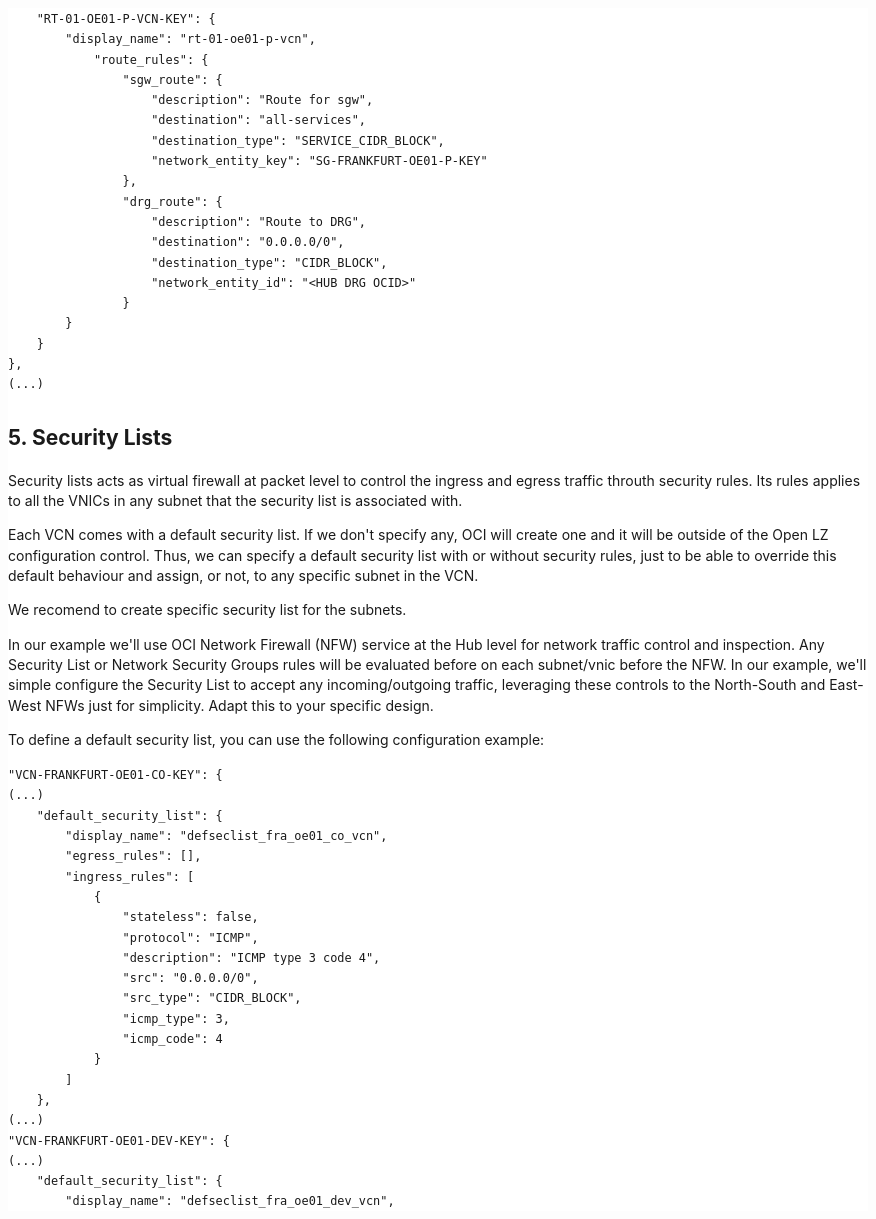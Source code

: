 ```
    "RT-01-OE01-P-VCN-KEY": {
        "display_name": "rt-01-oe01-p-vcn",
            "route_rules": {
                "sgw_route": {
                    "description": "Route for sgw",
                    "destination": "all-services",
                    "destination_type": "SERVICE_CIDR_BLOCK",
                    "network_entity_key": "SG-FRANKFURT-OE01-P-KEY"
                },
                "drg_route": {
                    "description": "Route to DRG",
                    "destination": "0.0.0.0/0",
                    "destination_type": "CIDR_BLOCK",
                    "network_entity_id": "<HUB DRG OCID>"
                }
        }
    }
},
(...)
```

## **5. Security Lists**

Security lists acts as virtual firewall at packet level to control the ingress and egress traffic throuth security rules. Its rules applies to all the VNICs in any subnet that the security list is associated with.

Each VCN comes with a default security list. If we don't specify any, OCI will create one and it will be outside of the Open LZ configuration control. Thus, we can specify a default security list with or without security rules, just to be able to override this default behaviour and assign, or not, to any specific subnet in the VCN. 

We recomend to create specific security list for the subnets.

In our example we'll use OCI Network Firewall (NFW) service at the Hub level for network traffic control and inspection. Any Security List or Network Security Groups rules will be evaluated before on each subnet/vnic before the NFW. In our example, we'll simple configure the Security List to accept any incoming/outgoing traffic, leveraging these controls to the North-South and East-West NFWs just for simplicity. Adapt this to your specific design.

To define a default security list, you can use the following configuration example:

```
"VCN-FRANKFURT-OE01-CO-KEY": {
(...)
    "default_security_list": {
        "display_name": "defseclist_fra_oe01_co_vcn",
        "egress_rules": [],
        "ingress_rules": [
            {
                "stateless": false,
                "protocol": "ICMP",
                "description": "ICMP type 3 code 4",
                "src": "0.0.0.0/0",
                "src_type": "CIDR_BLOCK",
                "icmp_type": 3,
                "icmp_code": 4
            }
        ]
    },
(...)
"VCN-FRANKFURT-OE01-DEV-KEY": {
(...)
    "default_security_list": {
        "display_name": "defseclist_fra_oe01_dev_vcn",
```